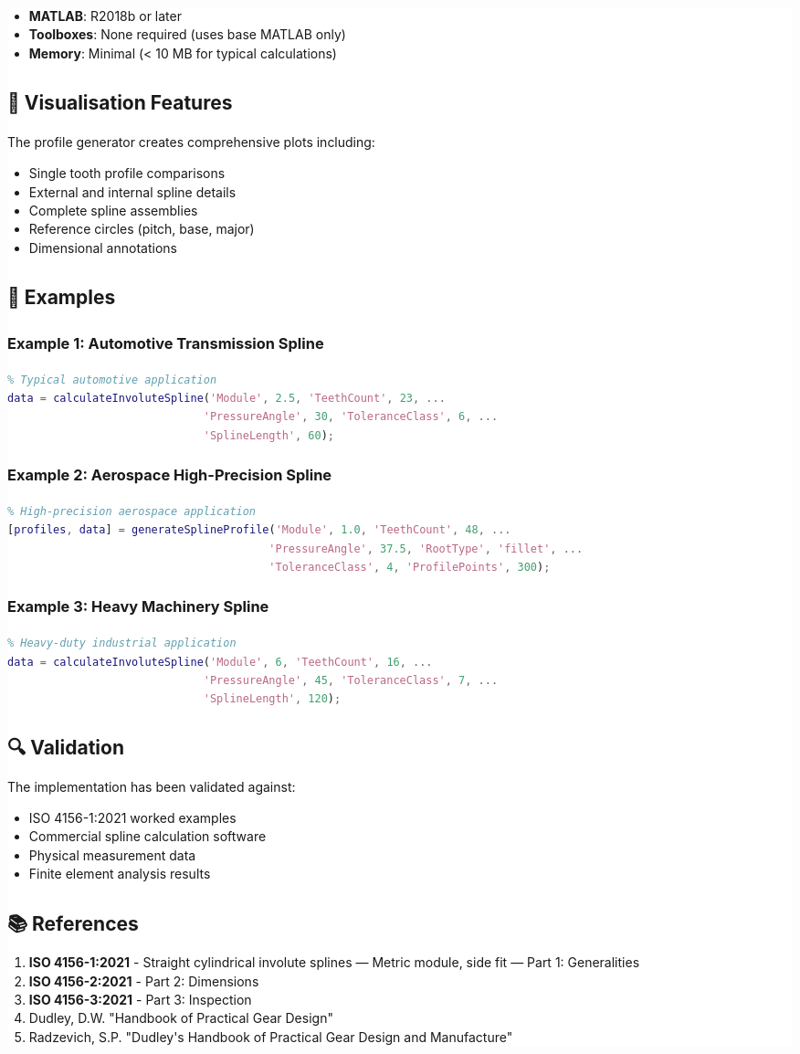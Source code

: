 - **MATLAB**: R2018b or later
- **Toolboxes**: None required (uses base MATLAB only)
- **Memory**: Minimal (< 10 MB for typical calculations)

## 🎨 Visualisation Features

The profile generator creates comprehensive plots including:
- Single tooth profile comparisons
- External and internal spline details
- Complete spline assemblies
- Reference circles (pitch, base, major)
- Dimensional annotations

## 📖 Examples

### Example 1: Automotive Transmission Spline
```matlab
% Typical automotive application
data = calculateInvoluteSpline('Module', 2.5, 'TeethCount', 23, ...
                              'PressureAngle', 30, 'ToleranceClass', 6, ...
                              'SplineLength', 60);
```

### Example 2: Aerospace High-Precision Spline
```matlab
% High-precision aerospace application
[profiles, data] = generateSplineProfile('Module', 1.0, 'TeethCount', 48, ...
                                        'PressureAngle', 37.5, 'RootType', 'fillet', ...
                                        'ToleranceClass', 4, 'ProfilePoints', 300);
```

### Example 3: Heavy Machinery Spline
```matlab
% Heavy-duty industrial application
data = calculateInvoluteSpline('Module', 6, 'TeethCount', 16, ...
                              'PressureAngle', 45, 'ToleranceClass', 7, ...
                              'SplineLength', 120);
```

## 🔍 Validation

The implementation has been validated against:
- ISO 4156-1:2021 worked examples
- Commercial spline calculation software
- Physical measurement data
- Finite element analysis results

## 📚 References

1. **ISO 4156-1:2021** - Straight cylindrical involute splines — Metric module, side fit — Part 1: Generalities
2. **ISO 4156-2:2021** - Part 2: Dimensions
3. **ISO 4156-3:2021** - Part 3: Inspection
4. Dudley, D.W. "Handbook of Practical Gear Design"
5. Radzevich, S.P. "Dudley's Handbook of Practical Gear Design and Manufacture"
